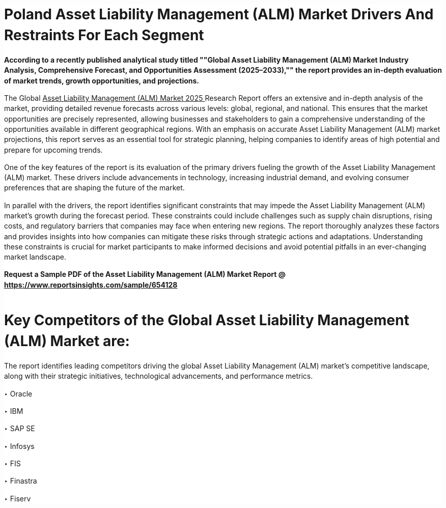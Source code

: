 # Poland Asset Liability Management (ALM) Market Drivers And Restraints For Each Segment

<strong>According to a recently published analytical study titled ""Global Asset Liability Management (ALM) Market Industry Analysis, Comprehensive Forecast, and Opportunities Assessment (2025–2033),"" the report provides an in-depth evaluation of market trends, growth opportunities, and projections.</strong>

The Global <a href=https://www.reportsinsights.com/sample/654128>Asset Liability Management (ALM) Market 2025 </a> Research Report offers an extensive and in-depth analysis of the market, providing detailed revenue forecasts across various levels: global, regional, and national. This ensures that the market opportunities are precisely represented, allowing businesses and stakeholders to gain a comprehensive understanding of the opportunities available in different geographical regions. With an emphasis on accurate Asset Liability Management (ALM) market projections, this report serves as an essential tool for strategic planning, helping companies to identify areas of high potential and prepare for upcoming trends.

One of the key features of the report is its evaluation of the primary drivers fueling the growth of the Asset Liability Management (ALM) market. These drivers include advancements in technology, increasing industrial demand, and evolving consumer preferences that are shaping the future of the market. 

In parallel with the drivers, the report identifies significant constraints that may impede the Asset Liability Management (ALM) market’s growth during the forecast period. These constraints could include challenges such as supply chain disruptions, rising costs, and regulatory barriers that companies may face when entering new regions. The report thoroughly analyzes these factors and provides insights into how companies can mitigate these risks through strategic actions and adaptations. Understanding these constraints is crucial for market participants to make informed decisions and avoid potential pitfalls in an ever-changing market landscape.

<strong>Request a Sample PDF of the Asset Liability Management (ALM) Market Report </strong><strong>@<a href=https://www.reportsinsights.com/sample/654128> https://www.reportsinsights.com/sample/654128</a></strong></font>

# <strong>Key Competitors of the Global Asset Liability Management (ALM) Market are:</strong>

The report identifies leading competitors driving the global Asset Liability Management (ALM) market’s competitive landscape, along with their strategic initiatives, technological advancements, and performance metrics.

‣ Oracle

‣ IBM

‣ SAP SE

‣ Infosys

‣ FIS

‣ Finastra

‣ Fiserv
